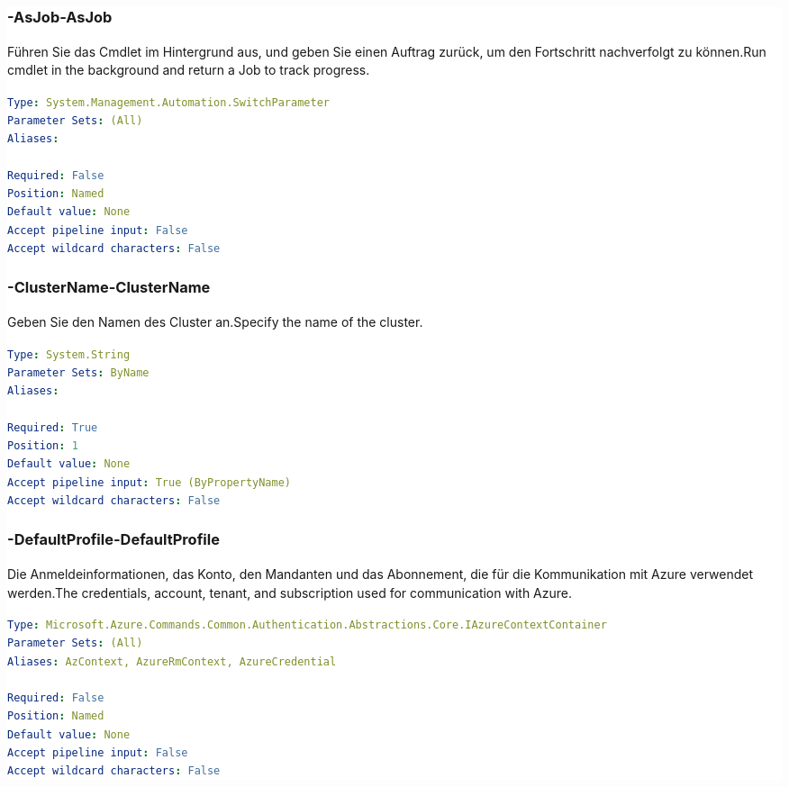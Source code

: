 ### <span data-ttu-id="8a6e3-116">-AsJob</span><span class="sxs-lookup"><span data-stu-id="8a6e3-116">-AsJob</span></span>
<span data-ttu-id="8a6e3-117">Führen Sie das Cmdlet im Hintergrund aus, und geben Sie einen Auftrag zurück, um den Fortschritt nachverfolgt zu können.</span><span class="sxs-lookup"><span data-stu-id="8a6e3-117">Run cmdlet in the background and return a Job to track progress.</span></span>

```yaml
Type: System.Management.Automation.SwitchParameter
Parameter Sets: (All)
Aliases:

Required: False
Position: Named
Default value: None
Accept pipeline input: False
Accept wildcard characters: False
```

### <span data-ttu-id="8a6e3-118">-ClusterName</span><span class="sxs-lookup"><span data-stu-id="8a6e3-118">-ClusterName</span></span>
<span data-ttu-id="8a6e3-119">Geben Sie den Namen des Cluster an.</span><span class="sxs-lookup"><span data-stu-id="8a6e3-119">Specify the name of the cluster.</span></span>

```yaml
Type: System.String
Parameter Sets: ByName
Aliases:

Required: True
Position: 1
Default value: None
Accept pipeline input: True (ByPropertyName)
Accept wildcard characters: False
```

### <span data-ttu-id="8a6e3-120">-DefaultProfile</span><span class="sxs-lookup"><span data-stu-id="8a6e3-120">-DefaultProfile</span></span>
<span data-ttu-id="8a6e3-121">Die Anmeldeinformationen, das Konto, den Mandanten und das Abonnement, die für die Kommunikation mit Azure verwendet werden.</span><span class="sxs-lookup"><span data-stu-id="8a6e3-121">The credentials, account, tenant, and subscription used for communication with Azure.</span></span>

```yaml
Type: Microsoft.Azure.Commands.Common.Authentication.Abstractions.Core.IAzureContextContainer
Parameter Sets: (All)
Aliases: AzContext, AzureRmContext, AzureCredential

Required: False
Position: Named
Default value: None
Accept pipeline input: False
Accept wildcard characters: False
```
